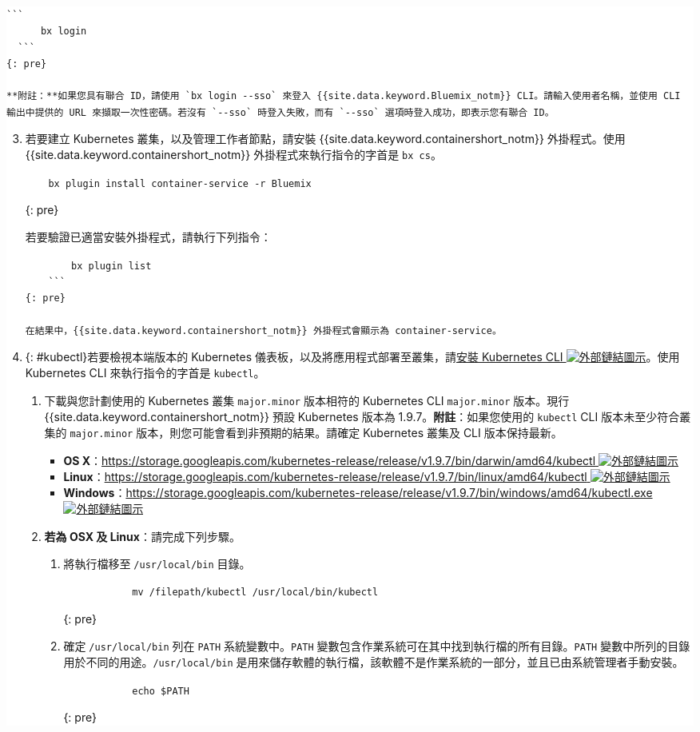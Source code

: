     ```
          bx login
      ```
    {: pre}

    **附註：**如果您具有聯合 ID，請使用 `bx login --sso` 來登入 {{site.data.keyword.Bluemix_notm}} CLI。請輸入使用者名稱，並使用 CLI 輸出中提供的 URL 來擷取一次性密碼。若沒有 `--sso` 時登入失敗，而有 `--sso` 選項時登入成功，即表示您有聯合 ID。

3.  若要建立 Kubernetes 叢集，以及管理工作者節點，請安裝 {{site.data.keyword.containershort_notm}} 外掛程式。使用 {{site.data.keyword.containershort_notm}} 外掛程式來執行指令的字首是 `bx cs`。

    ```
        bx plugin install container-service -r Bluemix
    ```
    {: pre}

    若要驗證已適當安裝外掛程式，請執行下列指令：

    ```
            bx plugin list
        ```
    {: pre}

    在結果中，{{site.data.keyword.containershort_notm}} 外掛程式會顯示為 container-service。

4.  {: #kubectl}若要檢視本端版本的 Kubernetes 儀表板，以及將應用程式部署至叢集，請[安裝 Kubernetes CLI ![外部鏈結圖示](../icons/launch-glyph.svg "外部鏈結圖示")](https://kubernetes.io/docs/tasks/tools/install-kubectl/)。使用 Kubernetes CLI 來執行指令的字首是 `kubectl`。

    1.  下載與您計劃使用的 Kubernetes 叢集 `major.minor` 版本相符的 Kubernetes CLI `major.minor` 版本。現行 {{site.data.keyword.containershort_notm}} 預設 Kubernetes 版本為 1.9.7。**附註**：如果您使用的 `kubectl` CLI 版本未至少符合叢集的 `major.minor` 版本，則您可能會看到非預期的結果。請確定 Kubernetes 叢集及 CLI 版本保持最新。

        - **OS X**：[https://storage.googleapis.com/kubernetes-release/release/v1.9.7/bin/darwin/amd64/kubectl ![外部鏈結圖示](../icons/launch-glyph.svg "外部鏈結圖示")](https://storage.googleapis.com/kubernetes-release/release/v1.9.7/bin/darwin/amd64/kubectl)
        - **Linux**：[https://storage.googleapis.com/kubernetes-release/release/v1.9.7/bin/linux/amd64/kubectl ![外部鏈結圖示](../icons/launch-glyph.svg "外部鏈結圖示")](https://storage.googleapis.com/kubernetes-release/release/v1.9.7/bin/linux/amd64/kubectl)
        - **Windows**：[https://storage.googleapis.com/kubernetes-release/release/v1.9.7/bin/windows/amd64/kubectl.exe ![外部鏈結圖示](../icons/launch-glyph.svg "外部鏈結圖示")](https://storage.googleapis.com/kubernetes-release/release/v1.9.7/bin/windows/amd64/kubectl.exe)

    2.  **若為 OSX 及 Linux**：請完成下列步驟。
        1.  將執行檔移至 `/usr/local/bin` 目錄。

            ```
                        mv /filepath/kubectl /usr/local/bin/kubectl
            ```
            {: pre}

        2.  確定 `/usr/local/bin` 列在 `PATH` 系統變數中。`PATH` 變數包含作業系統可在其中找到執行檔的所有目錄。`PATH` 變數中所列的目錄用於不同的用途。`/usr/local/bin` 是用來儲存軟體的執行檔，該軟體不是作業系統的一部分，並且已由系統管理者手動安裝。

            ```
                        echo $PATH
            ```
            {: pre}
